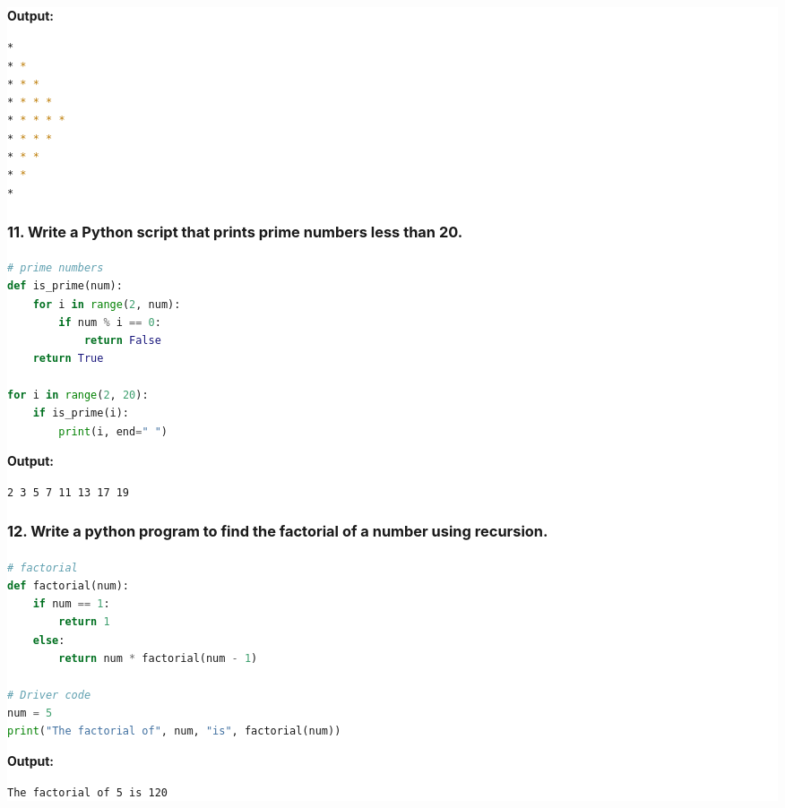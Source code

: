 **Output:**

```sh
*
* *
* * *
* * * *
* * * * *
* * * *
* * *
* *
*
```

### 11. Write a Python script that prints prime numbers less than 20.

```py
# prime numbers
def is_prime(num):
    for i in range(2, num):
        if num % i == 0:
            return False
    return True

for i in range(2, 20):
    if is_prime(i):
        print(i, end=" ")
```

**Output:**

```sh
2 3 5 7 11 13 17 19
```

### 12. Write a python program to find the factorial of a number using recursion.

```py
# factorial
def factorial(num):
    if num == 1:
        return 1
    else:
        return num * factorial(num - 1)

# Driver code
num = 5
print("The factorial of", num, "is", factorial(num))
```

**Output:**

```sh
The factorial of 5 is 120
```
